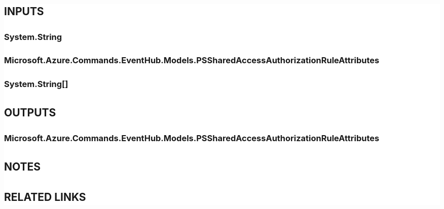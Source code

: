## INPUTS

### System.String

### Microsoft.Azure.Commands.EventHub.Models.PSSharedAccessAuthorizationRuleAttributes

### System.String[]

## OUTPUTS

### Microsoft.Azure.Commands.EventHub.Models.PSSharedAccessAuthorizationRuleAttributes

## NOTES

## RELATED LINKS
